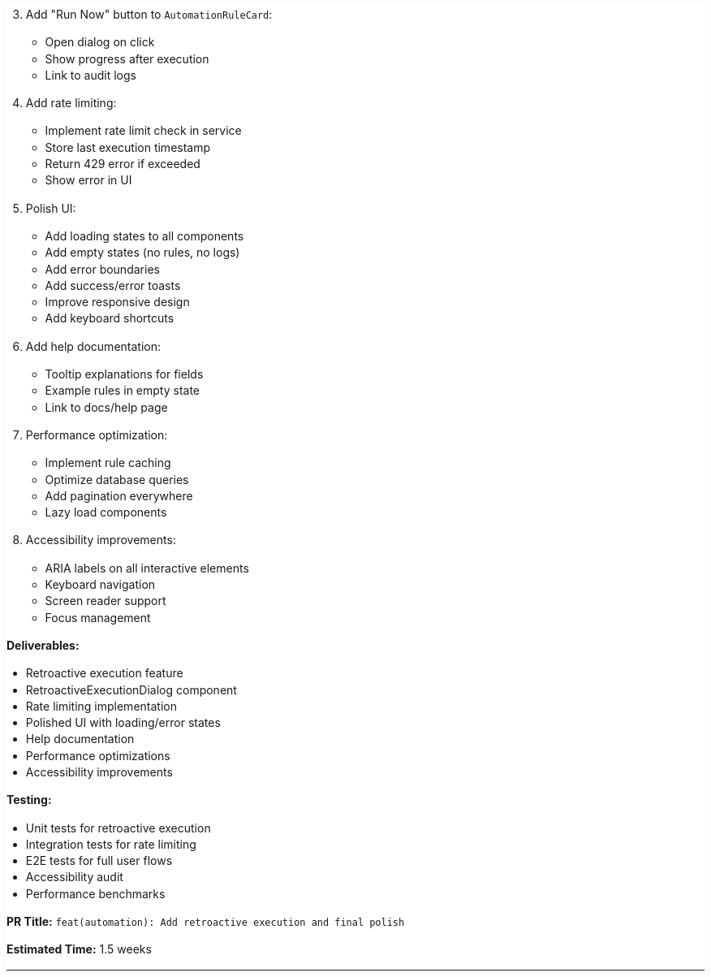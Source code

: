 3. Add "Run Now" button to `AutomationRuleCard`:
   - Open dialog on click
   - Show progress after execution
   - Link to audit logs

4. Add rate limiting:
   - Implement rate limit check in service
   - Store last execution timestamp
   - Return 429 error if exceeded
   - Show error in UI

5. Polish UI:
   - Add loading states to all components
   - Add empty states (no rules, no logs)
   - Add error boundaries
   - Add success/error toasts
   - Improve responsive design
   - Add keyboard shortcuts

6. Add help documentation:
   - Tooltip explanations for fields
   - Example rules in empty state
   - Link to docs/help page

7. Performance optimization:
   - Implement rule caching
   - Optimize database queries
   - Add pagination everywhere
   - Lazy load components

8. Accessibility improvements:
   - ARIA labels on all interactive elements
   - Keyboard navigation
   - Screen reader support
   - Focus management

**Deliverables:**
- Retroactive execution feature
- RetroactiveExecutionDialog component
- Rate limiting implementation
- Polished UI with loading/error states
- Help documentation
- Performance optimizations
- Accessibility improvements

**Testing:**
- Unit tests for retroactive execution
- Integration tests for rate limiting
- E2E tests for full user flows
- Accessibility audit
- Performance benchmarks

**PR Title:** `feat(automation): Add retroactive execution and final polish`

**Estimated Time:** 1.5 weeks

---